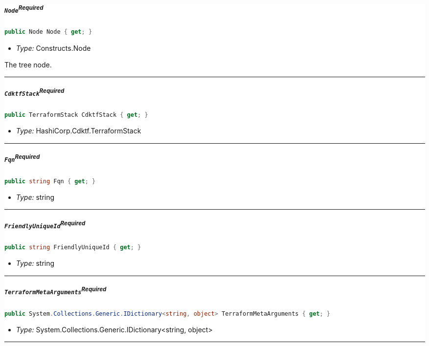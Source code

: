 
##### `Node`<sup>Required</sup> <a name="Node" id="@cdktf/provider-waypoint.configSource.ConfigSource.property.node"></a>

```csharp
public Node Node { get; }
```

- *Type:* Constructs.Node

The tree node.

---

##### `CdktfStack`<sup>Required</sup> <a name="CdktfStack" id="@cdktf/provider-waypoint.configSource.ConfigSource.property.cdktfStack"></a>

```csharp
public TerraformStack CdktfStack { get; }
```

- *Type:* HashiCorp.Cdktf.TerraformStack

---

##### `Fqn`<sup>Required</sup> <a name="Fqn" id="@cdktf/provider-waypoint.configSource.ConfigSource.property.fqn"></a>

```csharp
public string Fqn { get; }
```

- *Type:* string

---

##### `FriendlyUniqueId`<sup>Required</sup> <a name="FriendlyUniqueId" id="@cdktf/provider-waypoint.configSource.ConfigSource.property.friendlyUniqueId"></a>

```csharp
public string FriendlyUniqueId { get; }
```

- *Type:* string

---

##### `TerraformMetaArguments`<sup>Required</sup> <a name="TerraformMetaArguments" id="@cdktf/provider-waypoint.configSource.ConfigSource.property.terraformMetaArguments"></a>

```csharp
public System.Collections.Generic.IDictionary<string, object> TerraformMetaArguments { get; }
```

- *Type:* System.Collections.Generic.IDictionary<string, object>

---
